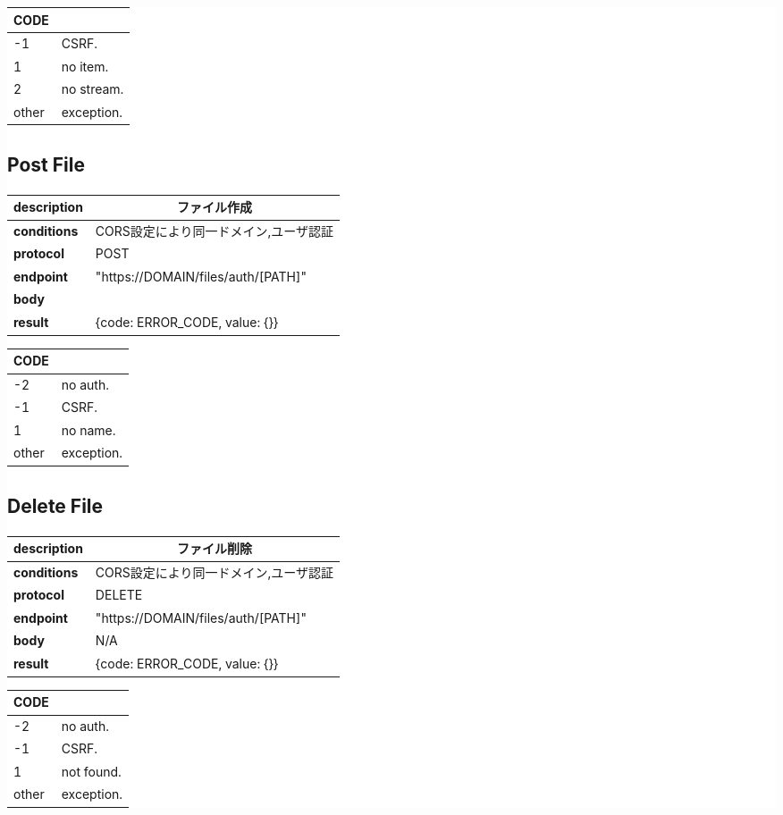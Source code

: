 |**CODE**||
|---------|-----------|
|-1|CSRF.|
|1|no item.|
|2|no stream.|
|other|exception.|

## Post File

|**description**|ファイル作成|
|----------------|-----------------------------------|
|**conditions**|CORS設定により同一ドメイン,ユーザ認証|
|**protocol**|POST|
|**endpoint**|"https://DOMAIN/files/auth/[PATH]"|
|**body**||
|**result**|{code: ERROR_CODE, value: {}}|

|**CODE**||
|---------|-----------|
|-2|no auth.|
|-1|CSRF.|
|1|no name.|
|other|exception.|

## Delete File

|**description**|ファイル削除|
|----------------|-----------------------------------|
|**conditions**|CORS設定により同一ドメイン,ユーザ認証|
|**protocol**|DELETE|
|**endpoint**|"https://DOMAIN/files/auth/[PATH]"|
|**body**|N/A|
|**result**|{code: ERROR_CODE, value: {}}|

|**CODE**||
|---------|-----------|
|-2|no auth.|
|-1|CSRF.|
|1|not found.|
|other|exception.|
